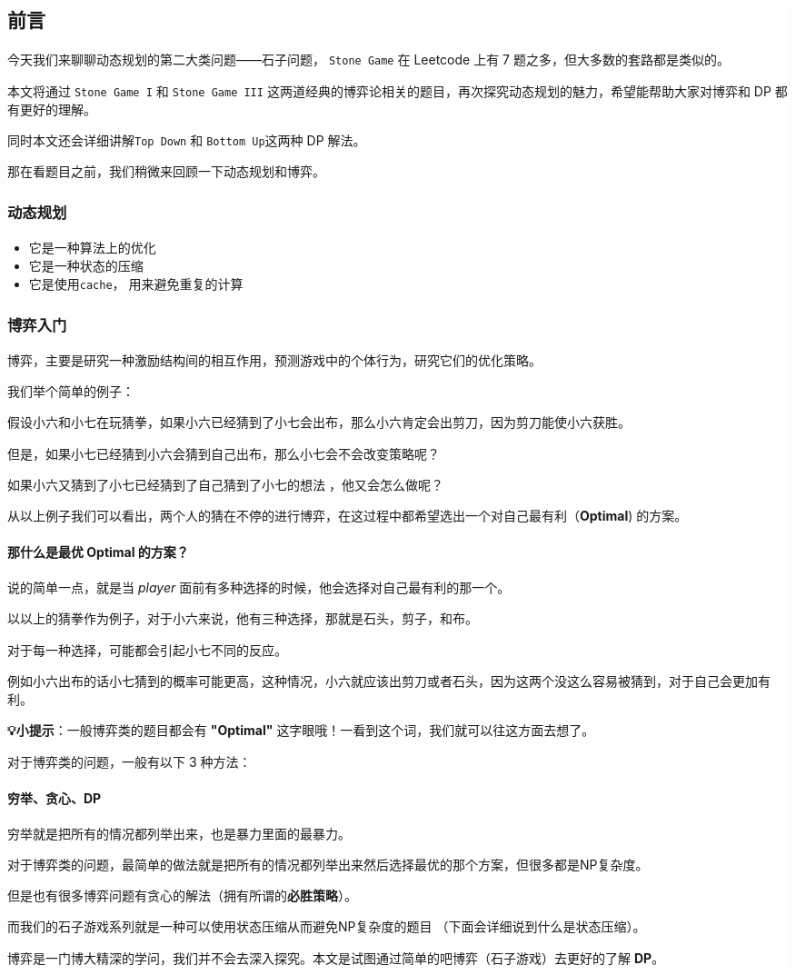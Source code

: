 

## 前言

今天我们来聊聊动态规划的第二大类问题——石子问题， `Stone Game` 在 Leetcode 上有 7 题之多，但大多数的套路都是类似的。

本文将通过 ` Stone Game I ` 和  `Stone Game III` 这两道经典的博弈论相关的题目，再次探究动态规划的魅力，希望能帮助大家对博弈和 DP 都有更好的理解。

同时本文还会详细讲解`Top Down` 和 `Bottom Up`这两种 DP 解法。

那在看题目之前，我们稍微来回顾一下动态规划和博弈。

### 动态规划

 - 它是一种算法上的优化
 - 它是一种状态的压缩
 - 它是使用``cache``， 用来避免重复的计算
   



### 博弈入门

博弈，主要是研究一种激励结构间的相互作用，预测游戏中的个体行为，研究它们的优化策略。

我们举个简单的例子：

假设小六和小七在玩猜拳，如果小六已经猜到了小七会出布，那么小六肯定会出剪刀，因为剪刀能使小六获胜。

但是，如果小七已经猜到小六会猜到自己出布，那么小七会不会改变策略呢？

如果小六又猜到了小七已经猜到了自己猜到了小七的想法 ，他又会怎么做呢？


从以上例子我们可以看出，两个人的猜在不停的进行博弈，在这过程中都希望选出一个对自己最有利（**Optimal**) 的方案。

#### 那什么是最优 Optimal 的方案？

说的简单一点，就是当 _player_ 面前有多种选择的时候，他会选择对自己最有利的那一个。

以以上的猜拳作为例子，对于小六来说，他有三种选择，那就是石头，剪子，和布。

对于每一种选择，可能都会引起小七不同的反应。

例如小六出布的话小七猜到的概率可能更高，这种情况，小六就应该出剪刀或者石头，因为这两个没这么容易被猜到，对于自己会更加有利。

**:bulb:小提示**：一般博弈类的题目都会有 **"Optimal"** 这字眼哦！一看到这个词，我们就可以往这方面去想了。

对于博弈类的问题，一般有以下 3 种方法：

#### 穷举、贪心、DP

穷举就是把所有的情况都列举出来，也是暴力里面的最暴力。

对于博弈类的问题，最简单的做法就是把所有的情况都列举出来然后选择最优的那个方案，但很多都是NP复杂度。

但是也有很多博弈问题有贪心的解法（拥有所谓的**必胜策略**）。

而我们的石子游戏系列就是一种可以使用状态压缩从而避免NP复杂度的题目 （下面会详细说到什么是状态压缩）。

博弈是一门博大精深的学问，我们并不会去深入探究。本文是试图通过简单的吧博弈（石子游戏）去更好的了解 **DP**。

